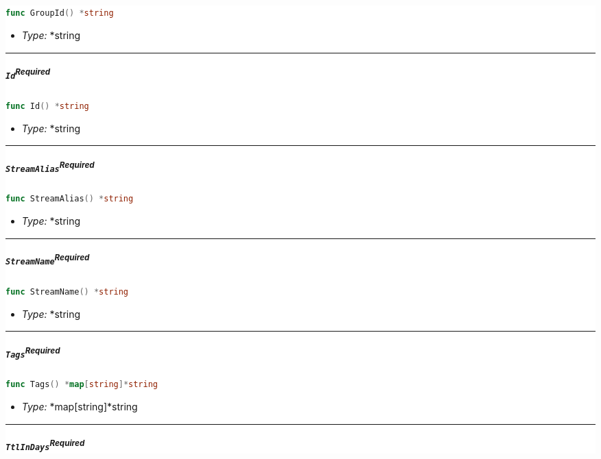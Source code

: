 ```go
func GroupId() *string
```

- *Type:* *string

---

##### `Id`<sup>Required</sup> <a name="Id" id="@cdktf/provider-opentelekomcloud.ltsStreamV2.LtsStreamV2.property.id"></a>

```go
func Id() *string
```

- *Type:* *string

---

##### `StreamAlias`<sup>Required</sup> <a name="StreamAlias" id="@cdktf/provider-opentelekomcloud.ltsStreamV2.LtsStreamV2.property.streamAlias"></a>

```go
func StreamAlias() *string
```

- *Type:* *string

---

##### `StreamName`<sup>Required</sup> <a name="StreamName" id="@cdktf/provider-opentelekomcloud.ltsStreamV2.LtsStreamV2.property.streamName"></a>

```go
func StreamName() *string
```

- *Type:* *string

---

##### `Tags`<sup>Required</sup> <a name="Tags" id="@cdktf/provider-opentelekomcloud.ltsStreamV2.LtsStreamV2.property.tags"></a>

```go
func Tags() *map[string]*string
```

- *Type:* *map[string]*string

---

##### `TtlInDays`<sup>Required</sup> <a name="TtlInDays" id="@cdktf/provider-opentelekomcloud.ltsStreamV2.LtsStreamV2.property.ttlInDays"></a>
